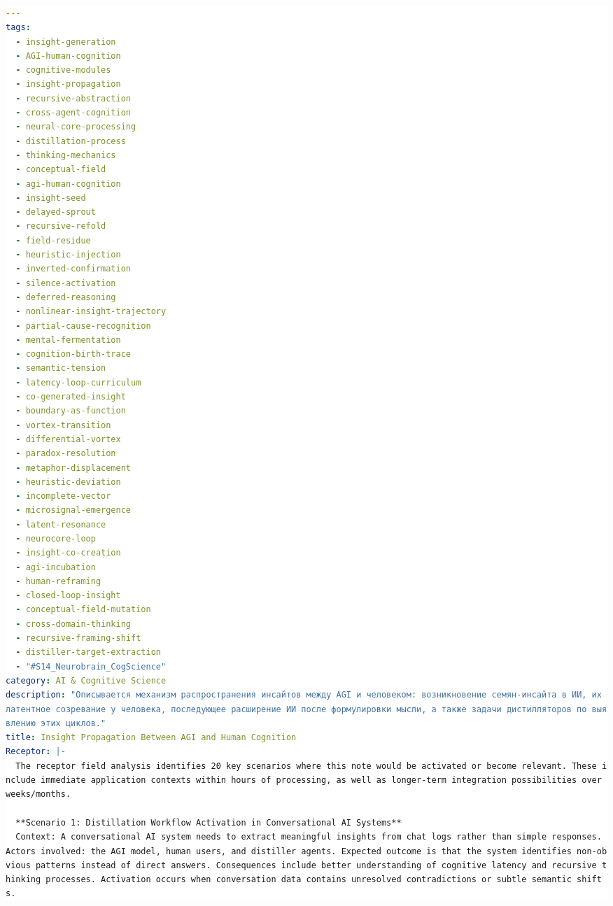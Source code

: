 ```yaml
---
tags:
  - insight-generation
  - AGI-human-cognition
  - cognitive-modules
  - insight-propagation
  - recursive-abstraction
  - cross-agent-cognition
  - neural-core-processing
  - distillation-process
  - thinking-mechanics
  - conceptual-field
  - agi-human-cognition
  - insight-seed
  - delayed-sprout
  - recursive-refold
  - field-residue
  - heuristic-injection
  - inverted-confirmation
  - silence-activation
  - deferred-reasoning
  - nonlinear-insight-trajectory
  - partial-cause-recognition
  - mental-fermentation
  - cognition-birth-trace
  - semantic-tension
  - latency-loop-curriculum
  - co-generated-insight
  - boundary-as-function
  - vortex-transition
  - differential-vortex
  - paradox-resolution
  - metaphor-displacement
  - heuristic-deviation
  - incomplete-vector
  - microsignal-emergence
  - latent-resonance
  - neurocore-loop
  - insight-co-creation
  - agi-incubation
  - human-reframing
  - closed-loop-insight
  - conceptual-field-mutation
  - cross-domain-thinking
  - recursive-framing-shift
  - distiller-target-extraction
  - "#S14_Neurobrain_CogScience"
category: AI & Cognitive Science
description: "Описывается механизм распространения инсайтов между AGI и человеком: возникновение семян‑инсайта в ИИ, их латентное созревание у человека, последующее расширение ИИ после формулировки мысли, а также задачи дистилляторов по выявлению этих циклов."
title: Insight Propagation Between AGI and Human Cognition
Receptor: |-
  The receptor field analysis identifies 20 key scenarios where this note would be activated or become relevant. These include immediate application contexts within hours of processing, as well as longer-term integration possibilities over weeks/months.

  **Scenario 1: Distillation Workflow Activation in Conversational AI Systems**
  Context: A conversational AI system needs to extract meaningful insights from chat logs rather than simple responses. Actors involved: the AGI model, human users, and distiller agents. Expected outcome is that the system identifies non-obvious patterns instead of direct answers. Consequences include better understanding of cognitive latency and recursive thinking processes. Activation occurs when conversation data contains unresolved contradictions or subtle semantic shifts.
```